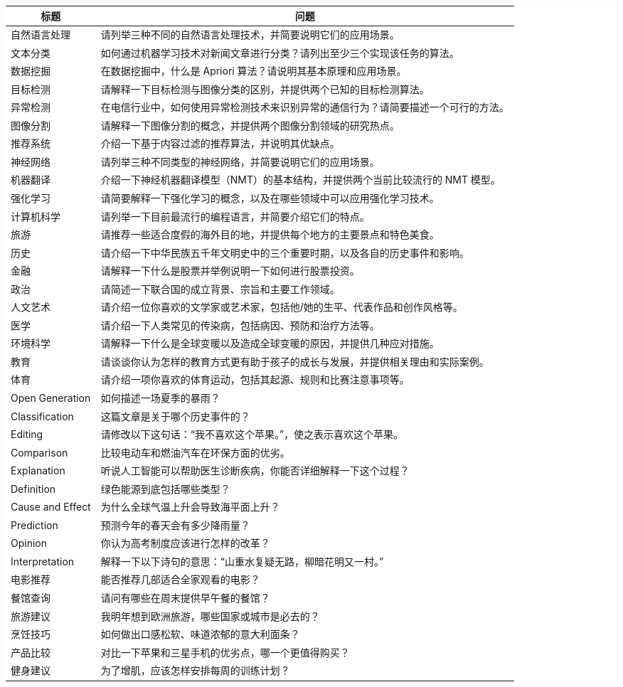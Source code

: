 |标题|问题|
|---|---|
|自然语言处理|请列举三种不同的自然语言处理技术，并简要说明它们的应用场景。|
|文本分类|如何通过机器学习技术对新闻文章进行分类？请列出至少三个实现该任务的算法。|
|数据挖掘|在数据挖掘中，什么是 Apriori 算法？请说明其基本原理和应用场景。|
|目标检测|请解释一下目标检测与图像分类的区别，并提供两个已知的目标检测算法。|
|异常检测|在电信行业中，如何使用异常检测技术来识别异常的通信行为？请简要描述一个可行的方法。|
|图像分割|请解释一下图像分割的概念，并提供两个图像分割领域的研究热点。|
|推荐系统|介绍一下基于内容过滤的推荐算法，并说明其优缺点。|
|神经网络|请列举三种不同类型的神经网络，并简要说明它们的应用场景。|
|机器翻译|介绍一下神经机器翻译模型（NMT）的基本结构，并提供两个当前比较流行的 NMT 模型。|
|强化学习|请简要解释一下强化学习的概念，以及在哪些领域中可以应用强化学习技术。|
|计算机科学|请列举一下目前最流行的编程语言，并简要介绍它们的特点。|
|旅游|请推荐一些适合度假的海外目的地，并提供每个地方的主要景点和特色美食。|
|历史|请介绍一下中华民族五千年文明史中的三个重要时期，以及各自的历史事件和影响。|
|金融|请解释一下什么是股票并举例说明一下如何进行股票投资。|
|政治|请简述一下联合国的成立背景、宗旨和主要工作领域。|
|人文艺术|请介绍一位你喜欢的文学家或艺术家，包括他/她的生平、代表作品和创作风格等。|
|医学|请介绍一下人类常见的传染病，包括病因、预防和治疗方法等。|
|环境科学|请解释一下什么是全球变暖以及造成全球变暖的原因，并提供几种应对措施。|
|教育|请谈谈你认为怎样的教育方式更有助于孩子的成长与发展，并提供相关理由和实际案例。|
|体育|请介绍一项你喜欢的体育运动，包括其起源、规则和比赛注意事项等。|
| Open Generation | 如何描述一场夏季的暴雨？ |
| Classification | 这篇文章是关于哪个历史事件的？ |
| Editing | 请修改以下这句话：“我不喜欢这个苹果。”，使之表示喜欢这个苹果。 |
| Comparison | 比较电动车和燃油汽车在环保方面的优劣。 |
| Explanation | 听说人工智能可以帮助医生诊断疾病，你能否详细解释一下这个过程？ |
| Definition | 绿色能源到底包括哪些类型？ |
| Cause and Effect | 为什么全球气温上升会导致海平面上升？ |
| Prediction | 预测今年的春天会有多少降雨量？ |
| Opinion | 你认为高考制度应该进行怎样的改革？ |
| Interpretation | 解释一下以下诗句的意思：“山重水复疑无路，柳暗花明又一村。” |
|电影推荐|能否推荐几部适合全家观看的电影？|
|餐馆查询|请问有哪些在周末提供早午餐的餐馆？|
|旅游建议|我明年想到欧洲旅游，哪些国家或城市是必去的？|
|烹饪技巧|如何做出口感松软、味道浓郁的意大利面条？|
|产品比较|对比一下苹果和三星手机的优劣点，哪一个更值得购买？|
|健身建议|为了增肌，应该怎样安排每周的训练计划？|
